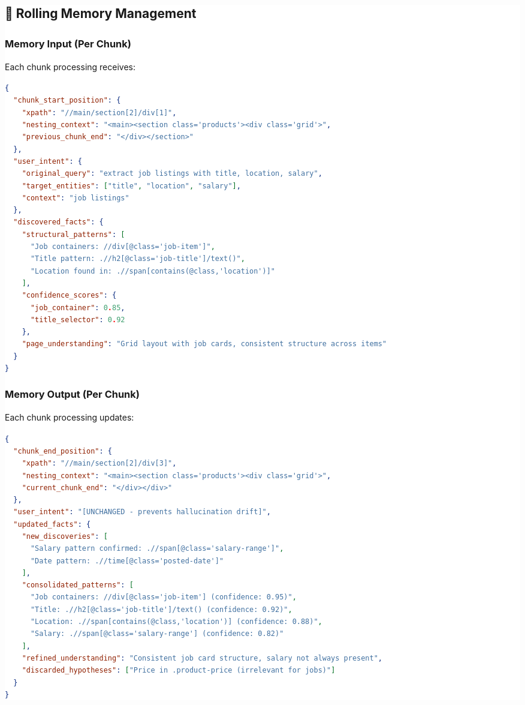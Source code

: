 
## 🧠 Rolling Memory Management

### Memory Input (Per Chunk)
Each chunk processing receives:

```json
{
  "chunk_start_position": {
    "xpath": "//main/section[2]/div[1]",
    "nesting_context": "<main><section class='products'><div class='grid'>",
    "previous_chunk_end": "</div></section>"
  },
  "user_intent": {
    "original_query": "extract job listings with title, location, salary",
    "target_entities": ["title", "location", "salary"],
    "context": "job listings"
  },
  "discovered_facts": {
    "structural_patterns": [
      "Job containers: //div[@class='job-item']",
      "Title pattern: .//h2[@class='job-title']/text()",
      "Location found in: .//span[contains(@class,'location')]"
    ],
    "confidence_scores": {
      "job_container": 0.85,
      "title_selector": 0.92
    },
    "page_understanding": "Grid layout with job cards, consistent structure across items"
  }
}
```

### Memory Output (Per Chunk) 
Each chunk processing updates:

```json
{
  "chunk_end_position": {
    "xpath": "//main/section[2]/div[3]", 
    "nesting_context": "<main><section class='products'><div class='grid'>",
    "current_chunk_end": "</div></div>"
  },
  "user_intent": "[UNCHANGED - prevents hallucination drift]",
  "updated_facts": {
    "new_discoveries": [
      "Salary pattern confirmed: .//span[@class='salary-range']",
      "Date pattern: .//time[@class='posted-date']"
    ],
    "consolidated_patterns": [
      "Job containers: //div[@class='job-item'] (confidence: 0.95)",
      "Title: .//h2[@class='job-title']/text() (confidence: 0.92)",
      "Location: .//span[contains(@class,'location')] (confidence: 0.88)",
      "Salary: .//span[@class='salary-range'] (confidence: 0.82)"
    ],
    "refined_understanding": "Consistent job card structure, salary not always present",
    "discarded_hypotheses": ["Price in .product-price (irrelevant for jobs)"]
  }
}
```
